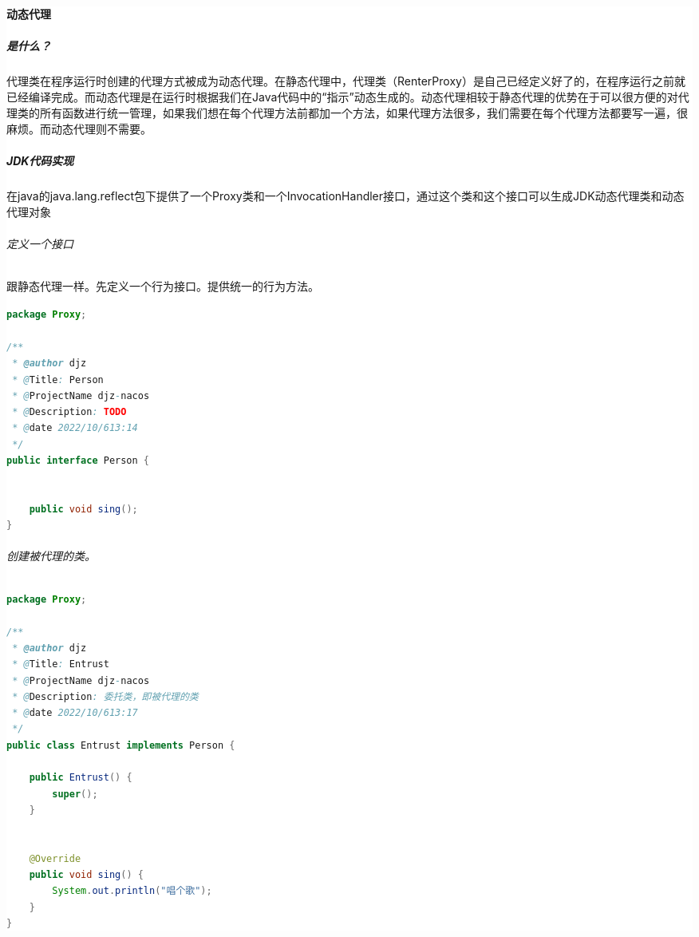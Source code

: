 #### 动态代理

##### 是什么？

代理类在程序运行时创建的代理方式被成为动态代理。在静态代理中，代理类（RenterProxy）是自己已经定义好了的，在程序运行之前就已经编译完成。而动态代理是在运行时根据我们在Java代码中的“指示”动态生成的。动态代理相较于静态代理的优势在于可以很方便的对代理类的所有函数进行统一管理，如果我们想在每个代理方法前都加一个方法，如果代理方法很多，我们需要在每个代理方法都要写一遍，很麻烦。而动态代理则不需要。

##### JDK代码实现

在java的java.lang.reflect包下提供了一个Proxy类和一个InvocationHandler接口，通过这个类和这个接口可以生成JDK动态代理类和动态代理对象

###### 定义一个接口

跟静态代理一样。先定义一个行为接口。提供统一的行为方法。

```java
package Proxy;

/**
 * @author djz
 * @Title: Person
 * @ProjectName djz-nacos
 * @Description: TODO
 * @date 2022/10/613:14
 */
public interface Person {
    
    
    public void sing();
}

```

###### 创建被代理的类。

```java
package Proxy;

/**
 * @author djz
 * @Title: Entrust
 * @ProjectName djz-nacos
 * @Description: 委托类，即被代理的类
 * @date 2022/10/613:17
 */
public class Entrust implements Person {

    public Entrust() {
        super();
    }


    @Override
    public void sing() {
        System.out.println("唱个歌");
    }
}

```
